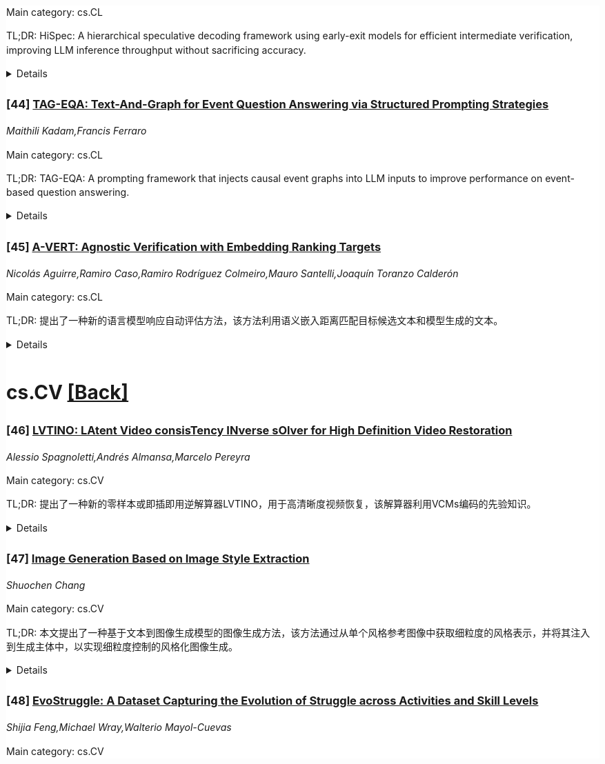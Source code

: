 Main category: cs.CL

TL;DR: HiSpec: A hierarchical speculative decoding framework using early-exit models for efficient intermediate verification, improving LLM inference throughput without sacrificing accuracy.


<details><summary>Details</summary></details>


### [44] [TAG-EQA: Text-And-Graph for Event Question Answering via Structured Prompting Strategies](https://arxiv.org/abs/2510.01391)
*Maithili Kadam,Francis Ferraro*

Main category: cs.CL

TL;DR: TAG-EQA: A prompting framework that injects causal event graphs into LLM inputs to improve performance on event-based question answering.


<details><summary>Details</summary></details>


### [45] [A-VERT: Agnostic Verification with Embedding Ranking Targets](https://arxiv.org/abs/2510.01469)
*Nicolás Aguirre,Ramiro Caso,Ramiro Rodríguez Colmeiro,Mauro Santelli,Joaquín Toranzo Calderón*

Main category: cs.CL

TL;DR: 提出了一种新的语言模型响应自动评估方法，该方法利用语义嵌入距离匹配目标候选文本和模型生成的文本。


<details><summary>Details</summary></details>


<div id='cs.CV'></div>

# cs.CV [[Back]](#toc)

### [46] [LVTINO: LAtent Video consisTency INverse sOlver for High Definition Video Restoration](https://arxiv.org/abs/2510.01339)
*Alessio Spagnoletti,Andrés Almansa,Marcelo Pereyra*

Main category: cs.CV

TL;DR: 提出了一种新的零样本或即插即用逆解算器LVTINO，用于高清晰度视频恢复，该解算器利用VCMs编码的先验知识。


<details><summary>Details</summary></details>


### [47] [Image Generation Based on Image Style Extraction](https://arxiv.org/abs/2510.01347)
*Shuochen Chang*

Main category: cs.CV

TL;DR: 本文提出了一种基于文本到图像生成模型的图像生成方法，该方法通过从单个风格参考图像中获取细粒度的风格表示，并将其注入到生成主体中，以实现细粒度控制的风格化图像生成。


<details><summary>Details</summary></details>


### [48] [EvoStruggle: A Dataset Capturing the Evolution of Struggle across Activities and Skill Levels](https://arxiv.org/abs/2510.01362)
*Shijia Feng,Michael Wray,Walterio Mayol-Cuevas*

Main category: cs.CV

